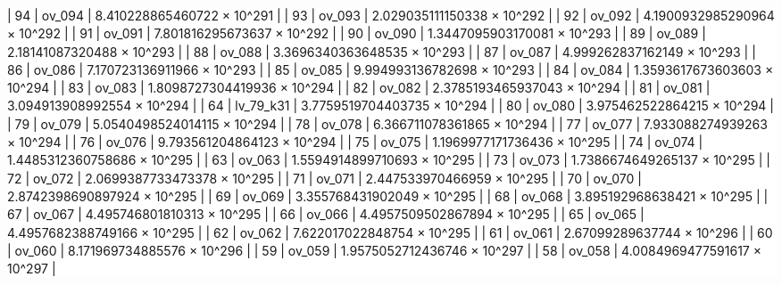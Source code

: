 | 94 | ov_094 | 8.410228865460722 × 10^291 |
| 93 | ov_093 | 2.029035111150338 × 10^292 |
| 92 | ov_092 | 4.1900932985290964 × 10^292 |
| 91 | ov_091 | 7.801816295673637 × 10^292 |
| 90 | ov_090 | 1.3447095903170081 × 10^293 |
| 89 | ov_089 | 2.18141087320488 × 10^293 |
| 88 | ov_088 | 3.3696340363648535 × 10^293 |
| 87 | ov_087 | 4.999262837162149 × 10^293 |
| 86 | ov_086 | 7.170723136911966 × 10^293 |
| 85 | ov_085 | 9.994993136782698 × 10^293 |
| 84 | ov_084 | 1.3593617673603603 × 10^294 |
| 83 | ov_083 | 1.8098727304419936 × 10^294 |
| 82 | ov_082 | 2.3785193465937043 × 10^294 |
| 81 | ov_081 | 3.094913908992554 × 10^294 |
| 64 | lv_79_k31 | 3.7759519704403735 × 10^294 |
| 80 | ov_080 | 3.975462522864215 × 10^294 |
| 79 | ov_079 | 5.0540498524014115 × 10^294 |
| 78 | ov_078 | 6.366711078361865 × 10^294 |
| 77 | ov_077 | 7.933088274939263 × 10^294 |
| 76 | ov_076 | 9.793561204864123 × 10^294 |
| 75 | ov_075 | 1.1969977171736436 × 10^295 |
| 74 | ov_074 | 1.4485312360758686 × 10^295 |
| 63 | ov_063 | 1.5594914899710693 × 10^295 |
| 73 | ov_073 | 1.7386674649265137 × 10^295 |
| 72 | ov_072 | 2.0699387733473378 × 10^295 |
| 71 | ov_071 | 2.447533970466959 × 10^295 |
| 70 | ov_070 | 2.8742398690897924 × 10^295 |
| 69 | ov_069 | 3.355768431902049 × 10^295 |
| 68 | ov_068 | 3.895192968638421 × 10^295 |
| 67 | ov_067 | 4.495746801810313 × 10^295 |
| 66 | ov_066 | 4.4957509502867894 × 10^295 |
| 65 | ov_065 | 4.4957682388749166 × 10^295 |
| 62 | ov_062 | 7.622017022848754 × 10^295 |
| 61 | ov_061 | 2.67099289637744 × 10^296 |
| 60 | ov_060 | 8.171969734885576 × 10^296 |
| 59 | ov_059 | 1.9575052712436746 × 10^297 |
| 58 | ov_058 | 4.0084969477591617 × 10^297 |
